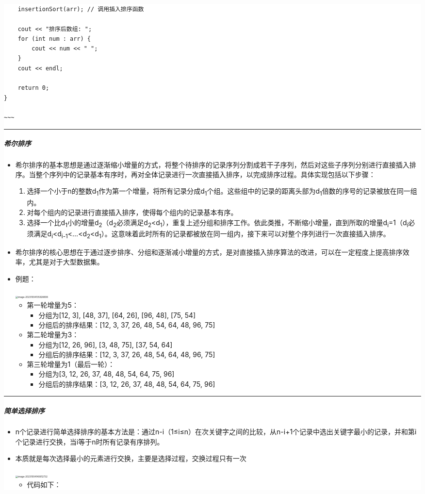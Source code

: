         insertionSort(arr); // 调用插入排序函数
    
        cout << "排序后数组: ";
        for (int num : arr) {
            cout << num << " ";
        }
        cout << endl;
    
        return 0;
    }
    
    ~~~

    

---

##### 希尔排序

* 希尔排序的基本思想是通过逐渐缩小增量的方式，将整个待排序的记录序列分割成若干子序列，然后对这些子序列分别进行直接插入排序。当整个序列中的记录基本有序时，再对全体记录进行一次直接插入排序，以完成排序过程。具体实现包括以下步骤：
  1. 选择一个小于n的整数d<sub>1</sub>作为第一个增量，将所有记录分成d<sub>1</sub>个组。这些组中的记录的距离头部为d<sub>1</sub>倍数的序号的记录被放在同一组内。
  2. 对每个组内的记录进行直接插入排序，使得每个组内的记录基本有序。
  3. 选择一个比d<sub>1</sub>小的增量d<sub>2</sub>（d<sub>2</sub>必须满足d<sub>2</sub><d<sub>1</sub>），重复上述分组和排序工作。依此类推，不断缩小增量，直到所取的增量d<sub>i</sub>=1（d<sub>i</sub>必须满足d<sub>i</sub><d<sub>i-1</sub><...<d<sub>2</sub><d<sub>1</sub>）。这意味着此时所有的记录都被放在同一组内，接下来可以对整个序列进行一次直接插入排序。

* 希尔排序的核心思想在于通过逐步排序、分组和逐渐减小增量的方式，是对直接插入排序算法的改进，可以在一定程度上提高排序效率，尤其是对于大型数据集。



* 例题：

  <img src="./软件设计师-11.assets/image-20231004135928808.png" alt="image-20231004135928808" style="zoom:33%;" />

  * 第一轮增量为5：
    - 分组为[12, 3], [48, 37], [64, 26], [96, 48], [75, 54]
    - 分组后的排序结果：[12, 3, 37, 26, 48, 54, 64, 48, 96, 75]
  * 第二轮增量为3：
    - 分组为[12, 26, 96], [3, 48, 75], [37, 54, 64]
    - 分组后的排序结果：[12, 3, 37, 26, 48, 54, 64, 48, 96, 75]
  * 第三轮增量为1（最后一轮）：
    - 分组为[3, 12, 26, 37, 48, 48, 54, 64, 75, 96]
    - 分组后的排序结果：[3, 12, 26, 37, 48, 48, 54, 64, 75, 96]



----

##### 简单选择排序

* n个记录进行简单选择排序的基本方法是：通过n-i（1≤i≤n）在次关键字之间的比较，从n-i+1个记录中选出关键字最小的记录，并和第i个记录进行交换，当i等于n时所有记录有序排列。

* 本质就是每次选择最小的元素进行交换，主要是选择过程，交换过程只有一次

  <img src="./软件设计师-11.assets/image-20231004140812732.png" alt="image-20231004140812732" style="zoom:33%;" />

  * 代码如下：
